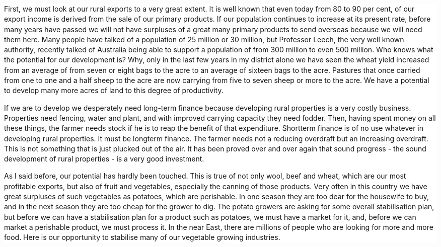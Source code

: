 First, we must look at our rural exports to a very great extent. It is well known that even today from 80 to 90 per cent, of our export income is derived from the sale of our primary products. If our population continues to increase at its present rate, before many years have passed wc will not have surpluses of a great many primary products to send overseas because we will need them here. Many people have talked of a population of 25 million or 30 million, but Professor Leech, the very well known authority, recently talked of Australia being able to support a population of from 300 million to even 500 million. Who knows what the potential for our development is? Why, only in the last few years in my district alone we have seen the wheat yield increased from an average of from seven or eight bags to the acre to an average of sixteen bags to the acre. Pastures that once carried from one to one and a half sheep to the acre are now carrying from five to seven sheep or more to the acre. We have  a  potential to develop many more acres of land to this degree of productivity. 

If we are to develop we desperately need long-term finance because developing rural properties is a very costly business. Properties need fencing, water and plant, and with improved carrying capacity they need fodder. Then, having spent money on all these things, the farmer needs stock if he is to reap the benefit of that expenditure. Shortterm finance is of no use whatever in developing rural properties. It must be longterm finance. The farmer needs not a reducing overdraft but an increasing overdraft. This is not something that is just plucked out of the air. It has been proved over and over again that sound progress - the sound development of rural properties - is a very good investment. 

As I said before, our potential has hardly been touched. This is true of not only wool, beef and wheat, which are our most profitable exports, but also of fruit and vegetables, especially the canning of those products. Very often in this country we have great surpluses of such vegetables as potatoes, which are perishable. In one season they are too dear for the housewife to buy, and in the next season they are too cheap for the grower to dig. The potato growers are asking for some overall stabilisation plan, but before we can have a stabilisation plan for a product such as potatoes, we must have a market for it, and, before we can market a perishable product, we must process it. In the near East, there are millions of people who are looking for more and more food. Here is our opportunity to stabilise many of our vegetable growing industries. 

